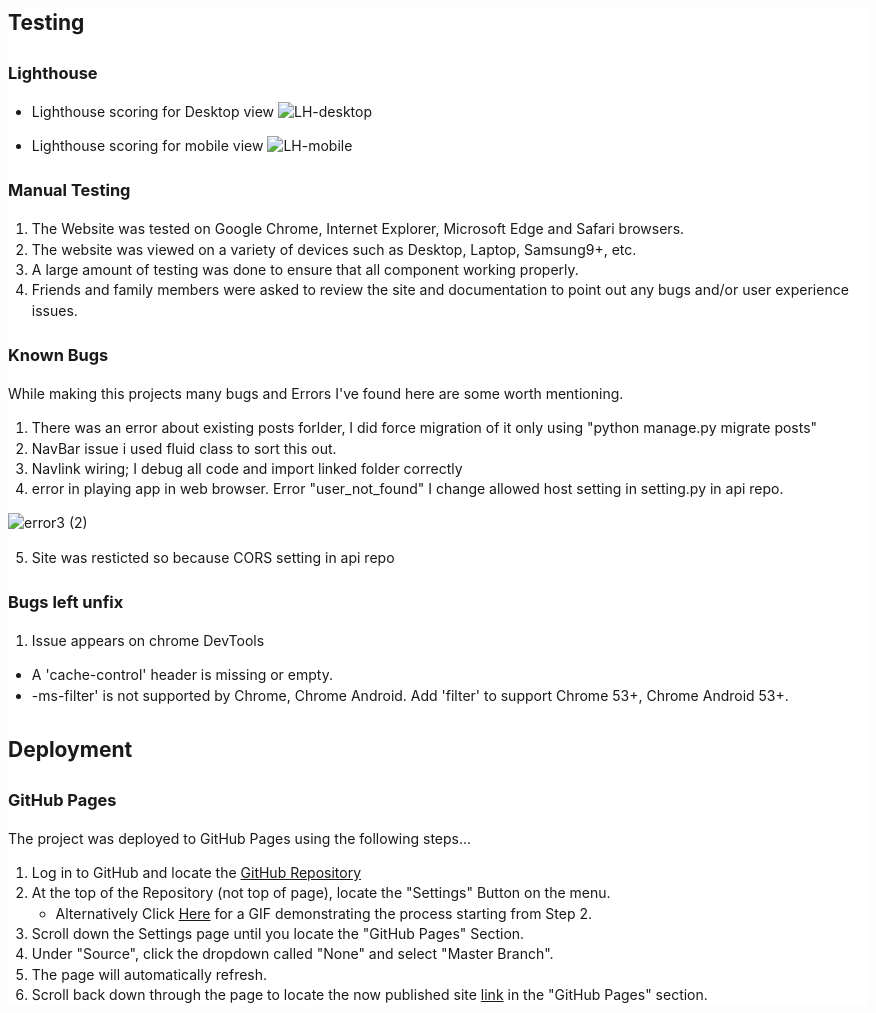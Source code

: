 
## Testing

### Lighthouse

* Lighthouse scoring for Desktop view
![LH-desktop](https://user-images.githubusercontent.com/91749477/211205985-04fa5bd7-5299-475a-9bea-920a6729df2f.png)

* Lighthouse scoring for mobile view
![LH-mobile](https://user-images.githubusercontent.com/91749477/211205990-10a0991d-85b1-4549-935b-fb6f6e09d364.png)

### Manual Testing

1. The Website was tested on Google Chrome, Internet Explorer, Microsoft Edge and Safari browsers.
2. The website was viewed on a variety of devices such as Desktop, Laptop, Samsung9+, etc.
3. A large amount of testing was done to ensure that all component working properly.
4. Friends and family members were asked to review the site and documentation to point out any bugs and/or user experience issues.

### Known Bugs

While making this projects many bugs and Errors I've found here are some worth mentioning.

1. There was an error about existing posts forlder, I did force migration of it only using "python manage.py migrate posts"
2. NavBar issue i used fluid class to sort this out.
3. Navlink wiring; I debug all code and import linked folder correctly
4. error in playing app in web browser. Error "user_not_found" I change allowed host setting in setting.py in api repo.

![error3 (2)](https://user-images.githubusercontent.com/91749477/205432578-44e9fd0c-3882-472f-bd60-b4eccf517e53.png)

5. Site was resticted so because CORS setting in api repo

### Bugs left unfix

1. Issue appears on  chrome DevTools
  * A 'cache-control' header is missing or empty.
  * -ms-filter' is not supported by Chrome, Chrome Android. Add 'filter' to support Chrome 53+, Chrome Android 53+.

## Deployment

### GitHub Pages

The project was deployed to GitHub Pages using the following steps...

1. Log in to GitHub and locate the [GitHub Repository](https://github.com/)
2. At the top of the Repository (not top of page), locate the "Settings" Button on the menu.
    - Alternatively Click [Here](https://raw.githubusercontent.com/) for a GIF demonstrating the process starting from Step 2.
3. Scroll down the Settings page until you locate the "GitHub Pages" Section.
4. Under "Source", click the dropdown called "None" and select "Master Branch".
5. The page will automatically refresh.
6. Scroll back down through the page to locate the now published site [link](https://github.com) in the "GitHub Pages" section.
